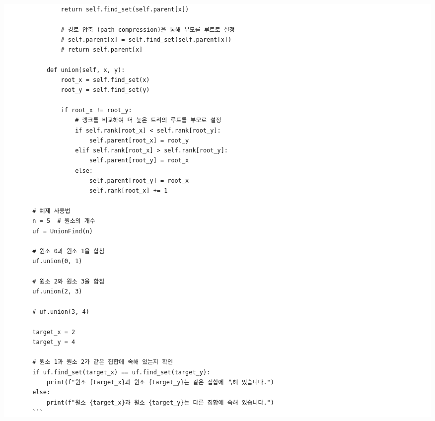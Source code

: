                     return self.find_set(self.parent[x])
            
                    # 경로 압축 (path compression)을 통해 부모를 루트로 설정
                    # self.parent[x] = self.find_set(self.parent[x])
                    # return self.parent[x]
            
                def union(self, x, y):
                    root_x = self.find_set(x)
                    root_y = self.find_set(y)
            
                    if root_x != root_y:
                        # 랭크를 비교하여 더 높은 트리의 루트를 부모로 설정
                        if self.rank[root_x] < self.rank[root_y]:
                            self.parent[root_x] = root_y
                        elif self.rank[root_x] > self.rank[root_y]:
                            self.parent[root_y] = root_x
                        else:
                            self.parent[root_y] = root_x
                            self.rank[root_x] += 1
            
            # 예제 사용법
            n = 5  # 원소의 개수
            uf = UnionFind(n)
            
            # 원소 0과 원소 1을 합침
            uf.union(0, 1)
            
            # 원소 2와 원소 3을 합침
            uf.union(2, 3)
            
            # uf.union(3, 4)
            
            target_x = 2
            target_y = 4
            
            # 원소 1과 원소 2가 같은 집합에 속해 있는지 확인
            if uf.find_set(target_x) == uf.find_set(target_y):
                print(f"원소 {target_x}과 원소 {target_y}는 같은 집합에 속해 있습니다.")
            else:
                print(f"원소 {target_x}과 원소 {target_y}는 다른 집합에 속해 있습니다.")
            ```
            